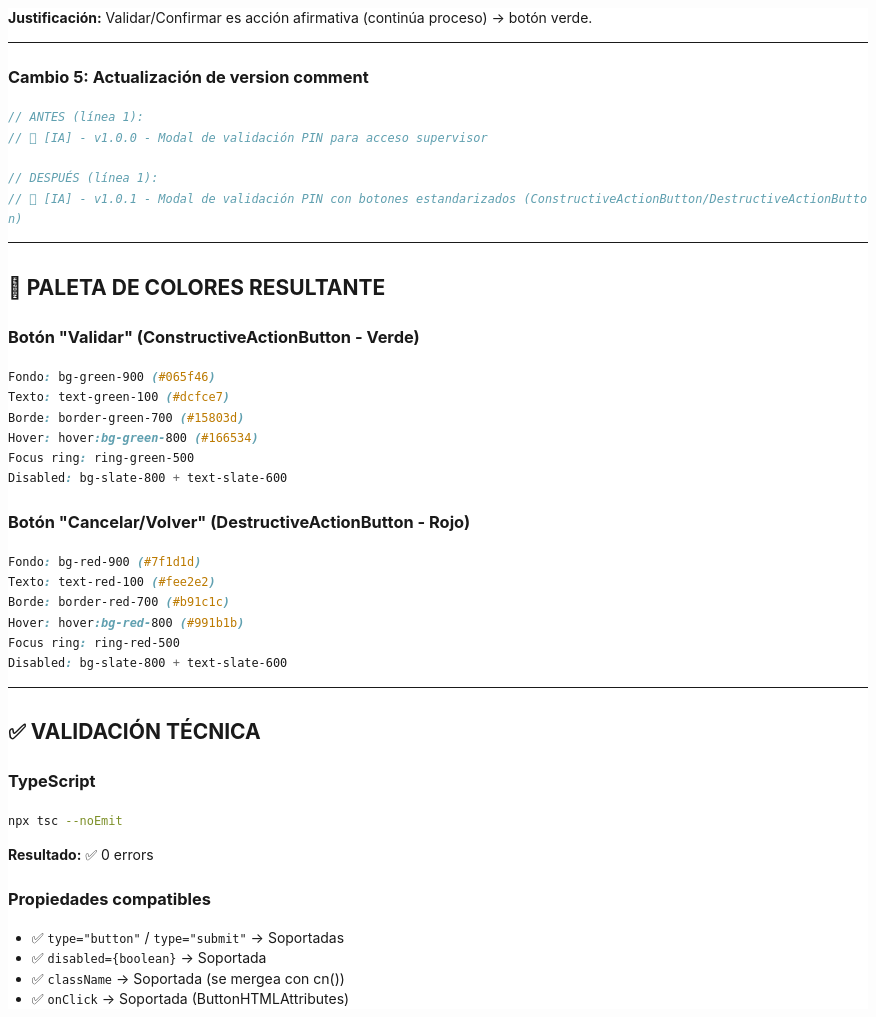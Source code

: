 **Justificación:** Validar/Confirmar es acción afirmativa (continúa proceso) → botón verde.

---

### **Cambio 5: Actualización de version comment**

```typescript
// ANTES (línea 1):
// 🤖 [IA] - v1.0.0 - Modal de validación PIN para acceso supervisor

// DESPUÉS (línea 1):
// 🤖 [IA] - v1.0.1 - Modal de validación PIN con botones estandarizados (ConstructiveActionButton/DestructiveActionButton)
```

---

## 🎨 PALETA DE COLORES RESULTANTE

### **Botón "Validar" (ConstructiveActionButton - Verde)**
```css
Fondo: bg-green-900 (#065f46)
Texto: text-green-100 (#dcfce7)
Borde: border-green-700 (#15803d)
Hover: hover:bg-green-800 (#166534)
Focus ring: ring-green-500
Disabled: bg-slate-800 + text-slate-600
```

### **Botón "Cancelar/Volver" (DestructiveActionButton - Rojo)**
```css
Fondo: bg-red-900 (#7f1d1d)
Texto: text-red-100 (#fee2e2)
Borde: border-red-700 (#b91c1c)
Hover: hover:bg-red-800 (#991b1b)
Focus ring: ring-red-500
Disabled: bg-slate-800 + text-slate-600
```

---

## ✅ VALIDACIÓN TÉCNICA

### **TypeScript**
```bash
npx tsc --noEmit
```
**Resultado:** ✅ 0 errors

### **Propiedades compatibles**
- ✅ `type="button"` / `type="submit"` → Soportadas
- ✅ `disabled={boolean}` → Soportada
- ✅ `className` → Soportada (se mergea con cn())
- ✅ `onClick` → Soportada (ButtonHTMLAttributes)
